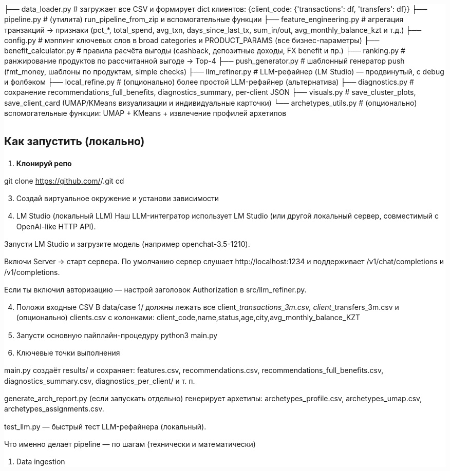 ├── data_loader.py # загружает все CSV и формирует dict клиентов: {client_code: {'transactions': df, 'transfers': df}}
├── pipeline.py # (утилита) run_pipeline_from_zip и вспомогательные функции
├── feature_engineering.py # агрегация транзакций -> признаки (pct_*, total_spend, avg_txn, days_since_last_tx, sum_in/out, avg_monthly_balance_kzt и т.д.)
├── config.py # мэппинг ключевых слов в broad categories и PRODUCT_PARAMS (все бизнес-параметры)
├── benefit_calculator.py # правила расчёта выгоды (cashback, депозитные доходы, FX benefit и пр.)
├── ranking.py # ранжирование продуктов по рассчитанной выгоде -> Top-4
├── push_generator.py # шаблонный генератор push (fmt_money, шаблоны по продуктам, simple checks)
├── llm_refiner.py # LLM-рефайнер (LM Studio) — продвинутый, с debug и фолбэком
├── local_refine.py # (опционально) более простой LLM-рефайнер (альтернатива)
├── diagnostics.py # сохранение recommendations_full_benefits, diagnostics_summary, per-client JSON
├── visuals.py # save_cluster_plots, save_client_card (UMAP/KMeans визуализации и индивидуальные карточки)
└── archetypes_utils.py # (опционально) вспомогательные функции: UMAP + KMeans + извлечение профилей архетипов

## Как запустить (локально)
1. **Клонируй репо**

git clone https://github.com/<your-org>/<repo>.git
cd <repo>

3. Создай виртуальное окружение и установи зависимости

4. LM Studio (локальный LLM)
Наш LLM-интегратор использует LM Studio (или другой локальный сервер, совместимый с OpenAI-like HTTP API).

Запусти LM Studio и загрузите модель (например openchat-3.5-1210).

Включи Server → старт сервера. По умолчанию сервер слушает http://localhost:1234 и поддерживает /v1/chat/completions и /v1/completions.

Если ты включил авторизацию — настрой заголовок Authorization в src/llm_refiner.py.

4. Положи входные CSV
В data/case 1/ должны лежать все client_*_transactions_3m.csv, client_*_transfers_3m.csv и (опционально) clients.csv с колонками:
client_code,name,status,age,city,avg_monthly_balance_KZT

5. Запусти основную пайплайн-процедуру
python3 main.py

6. Ключевые точки выполнения

main.py создаёт results/ и сохраняет: features.csv, recommendations.csv, recommendations_full_benefits.csv, diagnostics_summary.csv, diagnostics_per_client/ и т. п.

generate_arch_report.py (если запускать отдельно) генерирует архетипы: archetypes_profile.csv, archetypes_umap.csv, archetypes_assignments.csv.

test_llm.py — быстрый тест LLM-рефайнера (локальный).

Что именно делает pipeline — по шагам (технически и математически)
1) Data ingestion
